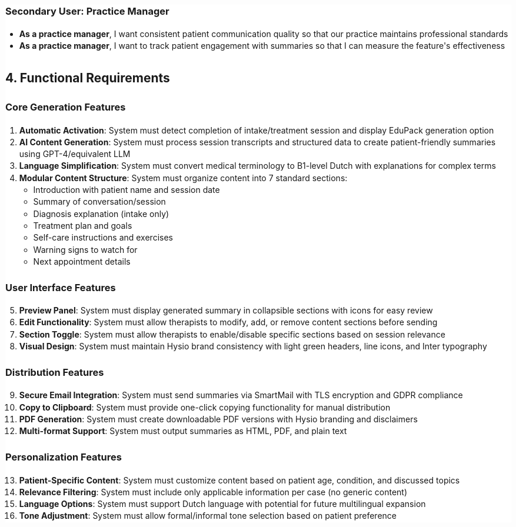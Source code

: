 ### Secondary User: Practice Manager
- **As a practice manager**, I want consistent patient communication quality so that our practice maintains professional standards
- **As a practice manager**, I want to track patient engagement with summaries so that I can measure the feature's effectiveness

## 4. Functional Requirements

### Core Generation Features
1. **Automatic Activation**: System must detect completion of intake/treatment session and display EduPack generation option
2. **AI Content Generation**: System must process session transcripts and structured data to create patient-friendly summaries using GPT-4/equivalent LLM
3. **Language Simplification**: System must convert medical terminology to B1-level Dutch with explanations for complex terms
4. **Modular Content Structure**: System must organize content into 7 standard sections:
   - Introduction with patient name and session date
   - Summary of conversation/session
   - Diagnosis explanation (intake only)
   - Treatment plan and goals
   - Self-care instructions and exercises
   - Warning signs to watch for
   - Next appointment details

### User Interface Features
5. **Preview Panel**: System must display generated summary in collapsible sections with icons for easy review
6. **Edit Functionality**: System must allow therapists to modify, add, or remove content sections before sending
7. **Section Toggle**: System must allow therapists to enable/disable specific sections based on session relevance
8. **Visual Design**: System must maintain Hysio brand consistency with light green headers, line icons, and Inter typography

### Distribution Features
9. **Secure Email Integration**: System must send summaries via SmartMail with TLS encryption and GDPR compliance
10. **Copy to Clipboard**: System must provide one-click copying functionality for manual distribution
11. **PDF Generation**: System must create downloadable PDF versions with Hysio branding and disclaimers
12. **Multi-format Support**: System must output summaries as HTML, PDF, and plain text

### Personalization Features
13. **Patient-Specific Content**: System must customize content based on patient age, condition, and discussed topics
14. **Relevance Filtering**: System must include only applicable information per case (no generic content)
15. **Language Options**: System must support Dutch language with potential for future multilingual expansion
16. **Tone Adjustment**: System must allow formal/informal tone selection based on patient preference
